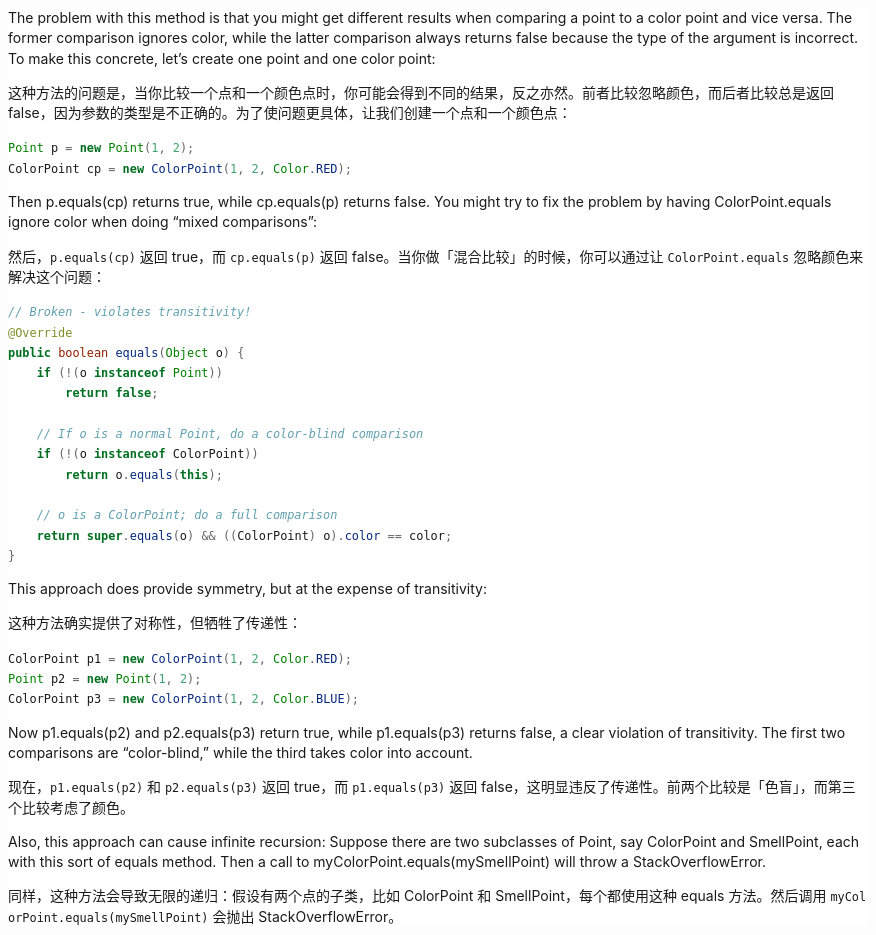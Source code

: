 The problem with this method is that you might get different results when comparing a point to a color point and vice versa. The former comparison ignores color, while the latter comparison always returns false because the type of the argument is incorrect. To make this concrete, let’s create one point and one color point:

这种方法的问题是，当你比较一个点和一个颜色点时，你可能会得到不同的结果，反之亦然。前者比较忽略颜色，而后者比较总是返回 false，因为参数的类型是不正确的。为了使问题更具体，让我们创建一个点和一个颜色点：

```Java
Point p = new Point(1, 2);
ColorPoint cp = new ColorPoint(1, 2, Color.RED);
```

Then p.equals(cp) returns true, while cp.equals(p) returns false. You might try to fix the problem by having ColorPoint.equals ignore color when doing “mixed comparisons”:

然后，`p.equals(cp)` 返回 true，而 `cp.equals(p)` 返回 false。当你做「混合比较」的时候，你可以通过让 `ColorPoint.equals` 忽略颜色来解决这个问题：

```Java
// Broken - violates transitivity!
@Override
public boolean equals(Object o) {
    if (!(o instanceof Point))
        return false;

    // If o is a normal Point, do a color-blind comparison
    if (!(o instanceof ColorPoint))
        return o.equals(this);

    // o is a ColorPoint; do a full comparison
    return super.equals(o) && ((ColorPoint) o).color == color;
}
```

This approach does provide symmetry, but at the expense of transitivity:

这种方法确实提供了对称性，但牺牲了传递性：

```Java
ColorPoint p1 = new ColorPoint(1, 2, Color.RED);
Point p2 = new Point(1, 2);
ColorPoint p3 = new ColorPoint(1, 2, Color.BLUE);
```

Now p1.equals(p2) and p2.equals(p3) return true, while p1.equals(p3) returns false, a clear violation of transitivity. The first two comparisons are “color-blind,” while the third takes color into account.

现在，`p1.equals(p2)` 和 `p2.equals(p3)` 返回 true，而 `p1.equals(p3)` 返回 false，这明显违反了传递性。前两个比较是「色盲」，而第三个比较考虑了颜色。

Also, this approach can cause infinite recursion: Suppose there are two subclasses of Point, say ColorPoint and SmellPoint, each with this sort of equals method. Then a call to myColorPoint.equals(mySmellPoint) will throw a StackOverflowError.

同样，这种方法会导致无限的递归：假设有两个点的子类，比如 ColorPoint 和 SmellPoint，每个都使用这种 equals 方法。然后调用 `myColorPoint.equals(mySmellPoint)` 会抛出 StackOverflowError。
